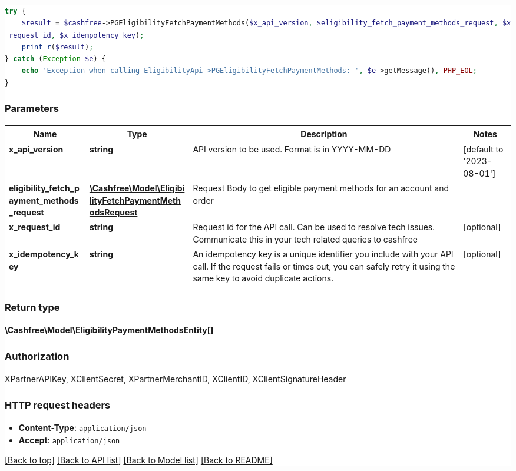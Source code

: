 ```php
try {
    $result = $cashfree->PGEligibilityFetchPaymentMethods($x_api_version, $eligibility_fetch_payment_methods_request, $x_request_id, $x_idempotency_key);
    print_r($result);
} catch (Exception $e) {
    echo 'Exception when calling EligibilityApi->PGEligibilityFetchPaymentMethods: ', $e->getMessage(), PHP_EOL;
}
```

### Parameters

| Name | Type | Description  | Notes |
| ------------- | ------------- | ------------- | ------------- |
| **x_api_version** | **string**| API version to be used. Format is in YYYY-MM-DD | [default to &#39;2023-08-01&#39;] |
| **eligibility_fetch_payment_methods_request** | [**\Cashfree\Model\EligibilityFetchPaymentMethodsRequest**](../Model/EligibilityFetchPaymentMethodsRequest.md)| Request Body to get eligible payment methods for an account and order | |
| **x_request_id** | **string**| Request id for the API call. Can be used to resolve tech issues. Communicate this in your tech related queries to cashfree | [optional] |
| **x_idempotency_key** | **string**| An idempotency key is a unique identifier you include with your API call. If the request fails or times out, you can safely retry it using the same key to avoid duplicate actions. | [optional] |

### Return type

[**\Cashfree\Model\EligibilityPaymentMethodsEntity[]**](../Model/EligibilityPaymentMethodsEntity.md)

### Authorization

[XPartnerAPIKey](../../README.md#XPartnerAPIKey), [XClientSecret](../../README.md#XClientSecret), [XPartnerMerchantID](../../README.md#XPartnerMerchantID), [XClientID](../../README.md#XClientID), [XClientSignatureHeader](../../README.md#XClientSignatureHeader)

### HTTP request headers

- **Content-Type**: `application/json`
- **Accept**: `application/json`

[[Back to top]](#) [[Back to API list]](../../README.md#endpoints)
[[Back to Model list]](../../README.md#models)
[[Back to README]](../../README.md)
